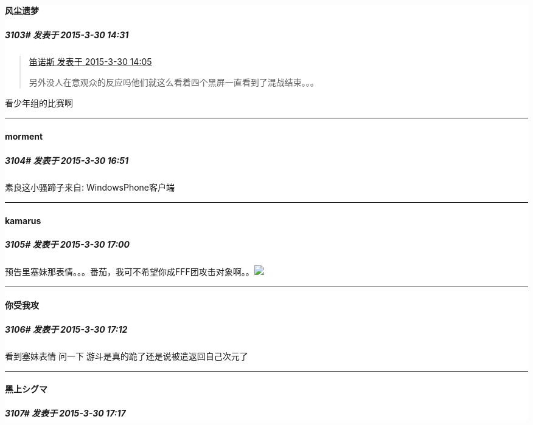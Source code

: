 ####  风尘遗梦  
##### 3103#       发表于 2015-3-30 14:31



<blockquote><a href="httphttps://bbs.saraba1st.com/2b/forum.php?mod=redirect&amp;goto=findpost&amp;pid=28510237&amp;ptid=980228" target="_blank">笛诺斯 发表于 2015-3-30 14:05</a>

另外没人在意观众的反应吗他们就这么看着四个黑屏一直看到了混战结束。。。</blockquote>
看少年组的比赛啊







-----

####  morment  
##### 3104#       发表于 2015-3-30 16:51




素良这小骚蹄子来自: WindowsPhone客户端







-----

####  kamarus  
##### 3105#       发表于 2015-3-30 17:00




预告里塞妹那表情。。。番茄，我可不希望你成FFF团攻击对象啊。。<img src="https://static.saraba1st.com/image/smiley/face/161.jpg" referrerpolicy="no-referrer">







-----

####  你受我攻  
##### 3106#       发表于 2015-3-30 17:12




看到塞妹表情 问一下 游斗是真的跪了还是说被遣返回自己次元了







-----

####  黑上シグマ  
##### 3107#       发表于 2015-3-30 17:17
